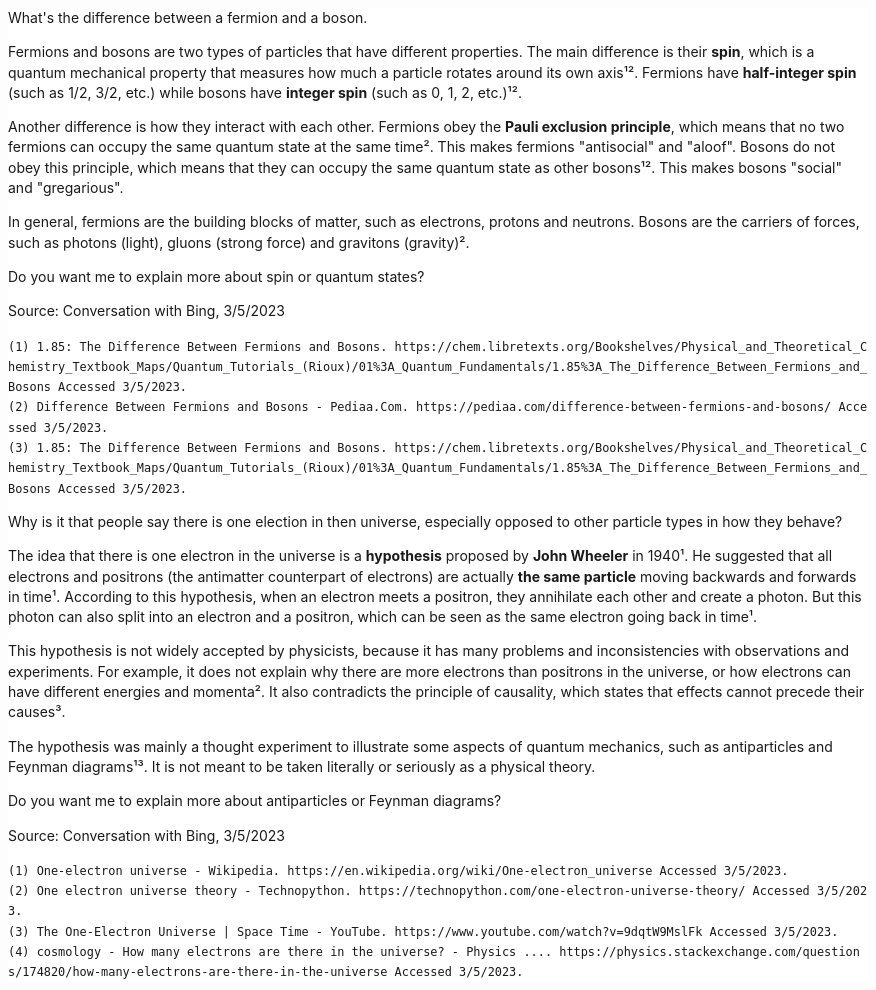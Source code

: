What's the difference between a fermion and a boson.

Fermions and bosons are two types of particles that have different properties. The main difference is their **spin**, which is a quantum mechanical property that measures how much a particle rotates around its own axis¹². Fermions have **half-integer spin** (such as 1/2, 3/2, etc.) while bosons have **integer spin** (such as 0, 1, 2, etc.)¹².

Another difference is how they interact with each other. Fermions obey the **Pauli exclusion principle**, which means that no two fermions can occupy the same quantum state at the same time². This makes fermions "antisocial" and "aloof". Bosons do not obey this principle, which means that they can occupy the same quantum state as other bosons¹². This makes bosons "social" and "gregarious".

In general, fermions are the building blocks of matter, such as electrons, protons and neutrons. Bosons are the carriers of forces, such as photons (light), gluons (strong force) and gravitons (gravity)².

Do you want me to explain more about spin or quantum states?

Source: Conversation with Bing, 3/5/2023

    (1) 1.85: The Difference Between Fermions and Bosons. https://chem.libretexts.org/Bookshelves/Physical_and_Theoretical_Chemistry_Textbook_Maps/Quantum_Tutorials_(Rioux)/01%3A_Quantum_Fundamentals/1.85%3A_The_Difference_Between_Fermions_and_Bosons Accessed 3/5/2023.
    (2) Difference Between Fermions and Bosons - Pediaa.Com. https://pediaa.com/difference-between-fermions-and-bosons/ Accessed 3/5/2023.
    (3) 1.85: The Difference Between Fermions and Bosons. https://chem.libretexts.org/Bookshelves/Physical_and_Theoretical_Chemistry_Textbook_Maps/Quantum_Tutorials_(Rioux)/01%3A_Quantum_Fundamentals/1.85%3A_The_Difference_Between_Fermions_and_Bosons Accessed 3/5/2023.

Why is it that people say there is one election in then universe, especially opposed to other particle types in how they behave?

The idea that there is one electron in the universe is a **hypothesis** proposed by **John Wheeler** in 1940¹. He suggested that all electrons and positrons (the antimatter counterpart of electrons) are actually **the same particle** moving backwards and forwards in time¹. According to this hypothesis, when an electron meets a positron, they annihilate each other and create a photon. But this photon can also split into an electron and a positron, which can be seen as the same electron going back in time¹.

This hypothesis is not widely accepted by physicists, because it has many problems and inconsistencies with observations and experiments. For example, it does not explain why there are more electrons than positrons in the universe, or how electrons can have different energies and momenta². It also contradicts the principle of causality, which states that effects cannot precede their causes³.

The hypothesis was mainly a thought experiment to illustrate some aspects of quantum mechanics, such as antiparticles and Feynman diagrams¹³. It is not meant to be taken literally or seriously as a physical theory.

Do you want me to explain more about antiparticles or Feynman diagrams?

Source: Conversation with Bing, 3/5/2023

    (1) One-electron universe - Wikipedia. https://en.wikipedia.org/wiki/One-electron_universe Accessed 3/5/2023.
    (2) One electron universe theory - Technopython. https://technopython.com/one-electron-universe-theory/ Accessed 3/5/2023.
    (3) The One-Electron Universe | Space Time - YouTube. https://www.youtube.com/watch?v=9dqtW9MslFk Accessed 3/5/2023.
    (4) cosmology - How many electrons are there in the universe? - Physics .... https://physics.stackexchange.com/questions/174820/how-many-electrons-are-there-in-the-universe Accessed 3/5/2023.
